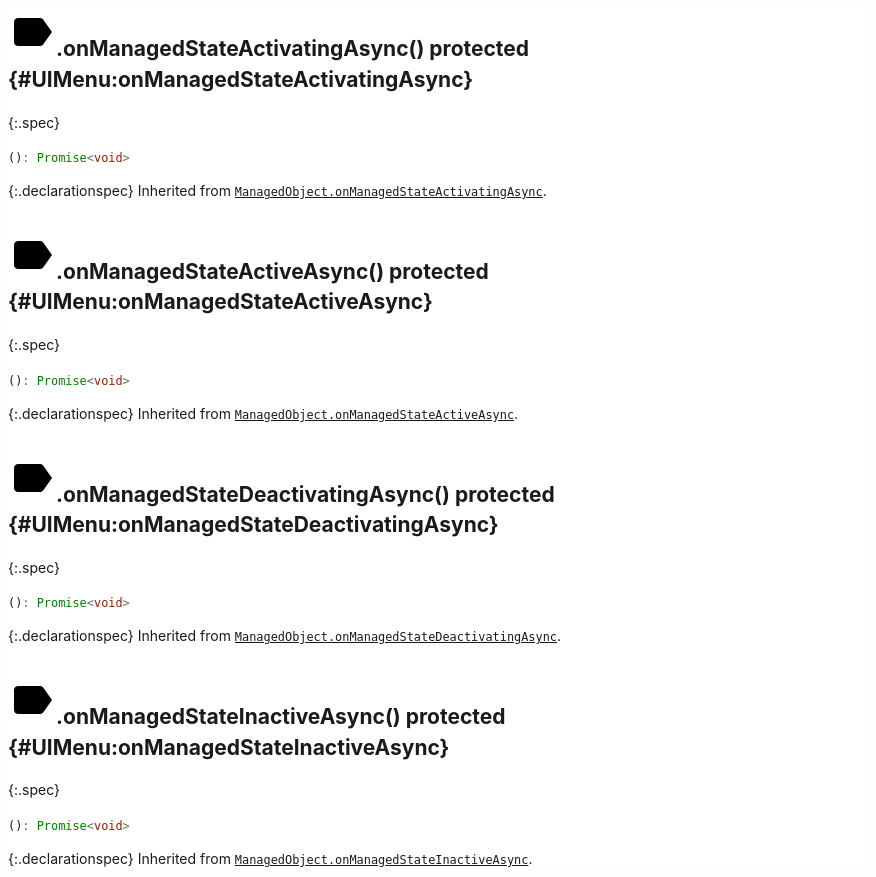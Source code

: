 

## ![](/assets/icons/spec-method.svg).onManagedStateActivatingAsync() <span class="spec_tag">protected</span> {#UIMenu:onManagedStateActivatingAsync}
{:.spec}

```typescript
(): Promise<void>
```
{:.declarationspec}
Inherited from [`ManagedObject.onManagedStateActivatingAsync`](./ManagedObject#ManagedObject:onManagedStateActivatingAsync).



## ![](/assets/icons/spec-method.svg).onManagedStateActiveAsync() <span class="spec_tag">protected</span> {#UIMenu:onManagedStateActiveAsync}
{:.spec}

```typescript
(): Promise<void>
```
{:.declarationspec}
Inherited from [`ManagedObject.onManagedStateActiveAsync`](./ManagedObject#ManagedObject:onManagedStateActiveAsync).



## ![](/assets/icons/spec-method.svg).onManagedStateDeactivatingAsync() <span class="spec_tag">protected</span> {#UIMenu:onManagedStateDeactivatingAsync}
{:.spec}

```typescript
(): Promise<void>
```
{:.declarationspec}
Inherited from [`ManagedObject.onManagedStateDeactivatingAsync`](./ManagedObject#ManagedObject:onManagedStateDeactivatingAsync).



## ![](/assets/icons/spec-method.svg).onManagedStateInactiveAsync() <span class="spec_tag">protected</span> {#UIMenu:onManagedStateInactiveAsync}
{:.spec}

```typescript
(): Promise<void>
```
{:.declarationspec}
Inherited from [`ManagedObject.onManagedStateInactiveAsync`](./ManagedObject#ManagedObject:onManagedStateInactiveAsync).
